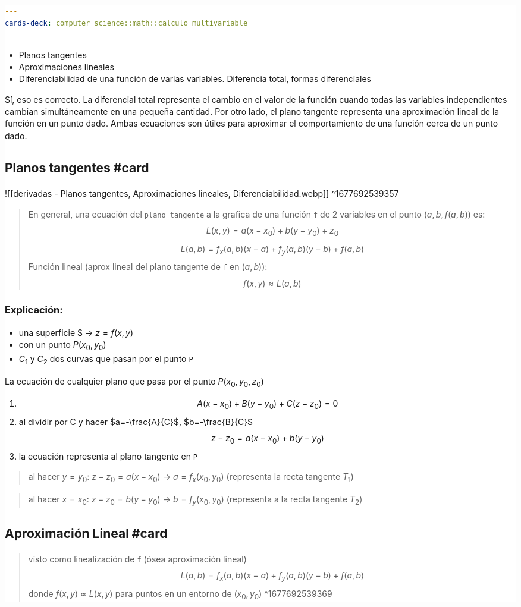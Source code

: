 ```yaml
---
cards-deck: computer_science::math::calculo_multivariable
---
```


* Planos tangentes
* Aproximaciones lineales
* Diferenciabilidad de una función de varias variables. Diferencia total, formas diferenciales

Sí, eso es correcto. La diferencial total representa el cambio en el valor de la función cuando todas las variables independientes cambian simultáneamente en una pequeña cantidad. Por otro lado, el plano tangente representa una aproximación lineal de la función en un punto dado. Ambas ecuaciones son útiles para aproximar el comportamiento de una función cerca de un punto dado.


## Planos tangentes #card

![[derivadas - Planos tangentes, Aproximaciones lineales, Diferenciabilidad.webp]]
^1677692539357

> En general, una ecuación del `plano tangente` a la grafica de una 
> función `f` de 2 variables en el punto $(a,b,f(a,b))$ es: $$L(x,y) = a(x-x_0) + b(y-y_0) + z_0$$$$L(a,b) = f_x(a,b)(x-a) + f_y(a,b)(y-b) + f(a,b)$$
> Función lineal (aprox lineal del plano tangente de `f` en $(a,b)$):
> $$f(x,y) \approx L(a,b)$$

### Explicación:
* una superficie S -> $z=f(x,y)$ 
* con un punto $P(x_0, y_0)$
* $C_1$ y $C_2$ dos curvas que pasan por el punto `P`

La ecuación de cualquier plano que pasa por el punto $P(x_0,y_0,z_0)$
1. $$A(x-x_0) + B(y-y_0) + C(z-z_0) = 0$$
2. al dividir por C y hacer $a=-\frac{A}{C}$, $b=-\frac{B}{C}$
$$z-z_0 = a(x-x_0) + b(y-y_0)$$
3. la ecuación representa al plano tangente en `P`

> al hacer $y=y_0$:
> $z-z_0 = a(x-x_0)$  ->  $a=f_x(x_0,y_0)$
> (representa la recta tangente $T_1$)

> al hacer $x=x_0$:
> $z-z_0 = b(y-y_0)$  ->  $b=f_y(x_0, y_0)$
> (representa a la recta tangente $T_2$)



## Aproximación Lineal #card

> visto como linealización de `f` (ósea aproximación lineal) $$L(a,b) = f_x(a,b)(x-a) + f_y(a,b)(y-b) + f(a,b)$$donde $f(x,y) \approx L(x,y)$ para puntos en un entorno de $(x_0,y_0)$
^1677692539369
